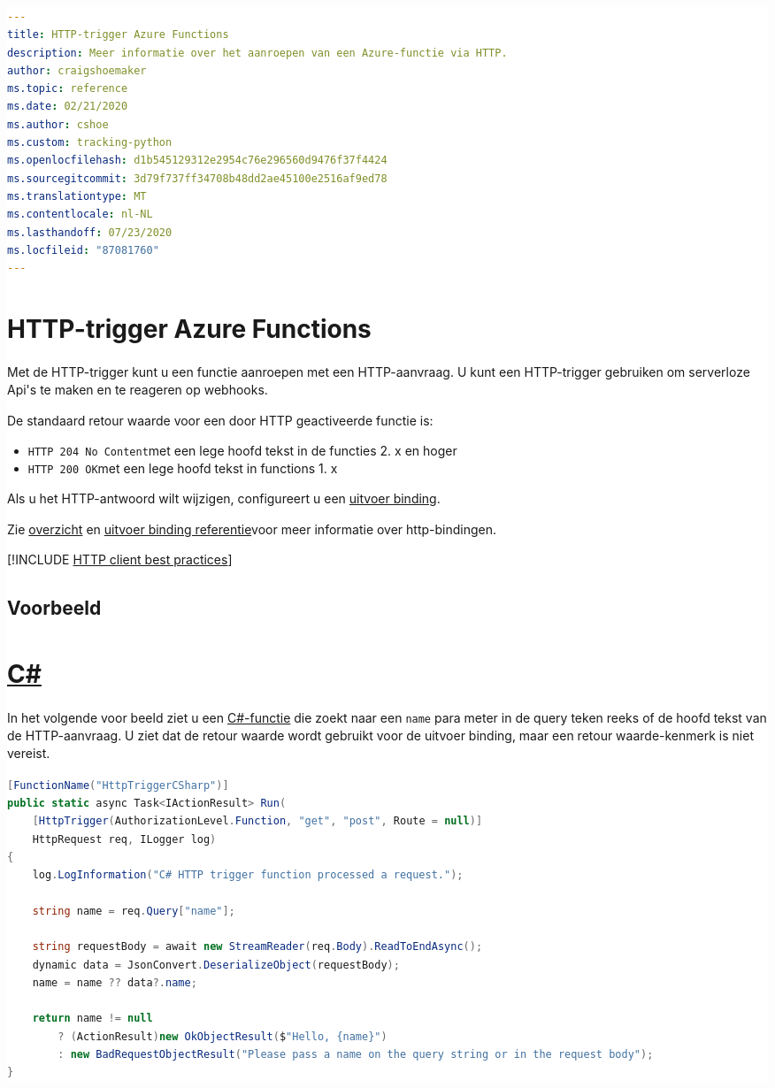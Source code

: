 ```yaml
---
title: HTTP-trigger Azure Functions
description: Meer informatie over het aanroepen van een Azure-functie via HTTP.
author: craigshoemaker
ms.topic: reference
ms.date: 02/21/2020
ms.author: cshoe
ms.custom: tracking-python
ms.openlocfilehash: d1b545129312e2954c76e296560d9476f37f4424
ms.sourcegitcommit: 3d79f737ff34708b48dd2ae45100e2516af9ed78
ms.translationtype: MT
ms.contentlocale: nl-NL
ms.lasthandoff: 07/23/2020
ms.locfileid: "87081760"
---
```

# <a name="azure-functions-http-trigger"></a>HTTP-trigger Azure Functions

Met de HTTP-trigger kunt u een functie aanroepen met een HTTP-aanvraag. U kunt een HTTP-trigger gebruiken om serverloze Api's te maken en te reageren op webhooks.

De standaard retour waarde voor een door HTTP geactiveerde functie is:

- `HTTP 204 No Content`met een lege hoofd tekst in de functies 2. x en hoger
- `HTTP 200 OK`met een lege hoofd tekst in functions 1. x

Als u het HTTP-antwoord wilt wijzigen, configureert u een [uitvoer binding](./functions-bindings-http-webhook-output.md).

Zie [overzicht](./functions-bindings-http-webhook.md) en [uitvoer binding referentie](./functions-bindings-http-webhook-output.md)voor meer informatie over http-bindingen.

[!INCLUDE [HTTP client best practices](../../includes/functions-http-client-best-practices.md)]

## <a name="example"></a>Voorbeeld

# <a name="c"></a>[C#](#tab/csharp)

In het volgende voor beeld ziet u een [C#-functie](functions-dotnet-class-library.md) die zoekt naar een `name` para meter in de query teken reeks of de hoofd tekst van de HTTP-aanvraag. U ziet dat de retour waarde wordt gebruikt voor de uitvoer binding, maar een retour waarde-kenmerk is niet vereist.

```cs
[FunctionName("HttpTriggerCSharp")]
public static async Task<IActionResult> Run(
    [HttpTrigger(AuthorizationLevel.Function, "get", "post", Route = null)] 
    HttpRequest req, ILogger log)
{
    log.LogInformation("C# HTTP trigger function processed a request.");

    string name = req.Query["name"];

    string requestBody = await new StreamReader(req.Body).ReadToEndAsync();
    dynamic data = JsonConvert.DeserializeObject(requestBody);
    name = name ?? data?.name;

    return name != null
        ? (ActionResult)new OkObjectResult($"Hello, {name}")
        : new BadRequestObjectResult("Please pass a name on the query string or in the request body");
}
```